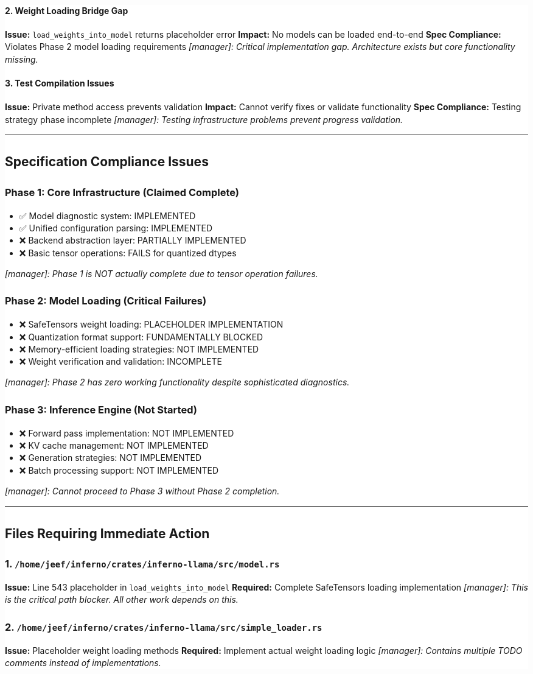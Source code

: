 #### 2. Weight Loading Bridge Gap
**Issue:** `load_weights_into_model` returns placeholder error
**Impact:** No models can be loaded end-to-end
**Spec Compliance:** Violates Phase 2 model loading requirements
*[manager]: Critical implementation gap. Architecture exists but core functionality missing.*

#### 3. Test Compilation Issues
**Issue:** Private method access prevents validation
**Impact:** Cannot verify fixes or validate functionality
**Spec Compliance:** Testing strategy phase incomplete
*[manager]: Testing infrastructure problems prevent progress validation.*

---

## Specification Compliance Issues

### **Phase 1: Core Infrastructure** (Claimed Complete)
- ✅ Model diagnostic system: IMPLEMENTED
- ✅ Unified configuration parsing: IMPLEMENTED
- ❌ Backend abstraction layer: PARTIALLY IMPLEMENTED
- ❌ Basic tensor operations: FAILS for quantized dtypes

*[manager]: Phase 1 is NOT actually complete due to tensor operation failures.*

### **Phase 2: Model Loading** (Critical Failures)
- ❌ SafeTensors weight loading: PLACEHOLDER IMPLEMENTATION
- ❌ Quantization format support: FUNDAMENTALLY BLOCKED
- ❌ Memory-efficient loading strategies: NOT IMPLEMENTED
- ❌ Weight verification and validation: INCOMPLETE

*[manager]: Phase 2 has zero working functionality despite sophisticated diagnostics.*

### **Phase 3: Inference Engine** (Not Started)
- ❌ Forward pass implementation: NOT IMPLEMENTED
- ❌ KV cache management: NOT IMPLEMENTED
- ❌ Generation strategies: NOT IMPLEMENTED
- ❌ Batch processing support: NOT IMPLEMENTED

*[manager]: Cannot proceed to Phase 3 without Phase 2 completion.*

---

## Files Requiring Immediate Action

### 1. `/home/jeef/inferno/crates/inferno-llama/src/model.rs`
**Issue:** Line 543 placeholder in `load_weights_into_model`
**Required:** Complete SafeTensors loading implementation
*[manager]: This is the critical path blocker. All other work depends on this.*

### 2. `/home/jeef/inferno/crates/inferno-llama/src/simple_loader.rs`
**Issue:** Placeholder weight loading methods
**Required:** Implement actual weight loading logic
*[manager]: Contains multiple TODO comments instead of implementations.*
